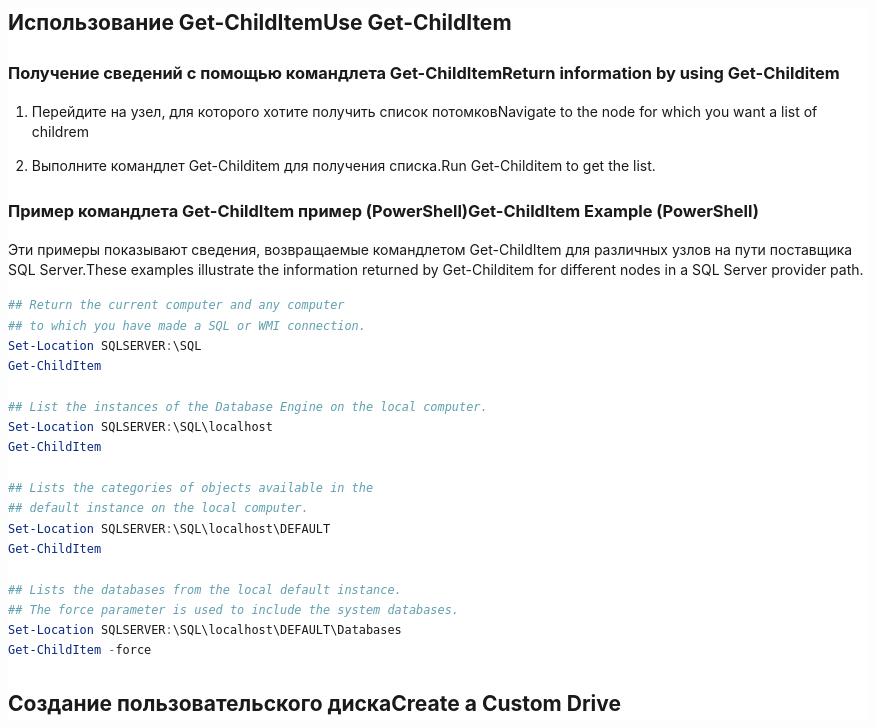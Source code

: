 ## <a name="use-get-childitem"></a><span data-ttu-id="e5cff-174">Использование Get-ChildItem</span><span class="sxs-lookup"><span data-stu-id="e5cff-174">Use Get-ChildItem</span></span>  

### <a name="return-information-by-using-get-childitem"></a><span data-ttu-id="e5cff-175">Получение сведений с помощью командлета Get-ChildItem</span><span class="sxs-lookup"><span data-stu-id="e5cff-175">Return information by using Get-Childitem</span></span>
  
1.  <span data-ttu-id="e5cff-176">Перейдите на узел, для которого хотите получить список потомков</span><span class="sxs-lookup"><span data-stu-id="e5cff-176">Navigate to the node for which you want a list of childrem</span></span>  
  
2.  <span data-ttu-id="e5cff-177">Выполните командлет Get-Childitem для получения списка.</span><span class="sxs-lookup"><span data-stu-id="e5cff-177">Run Get-Childitem to get the list.</span></span>  
  
### <a name="get-childitem-example-powershell"></a><span data-ttu-id="e5cff-178">Пример командлета Get-ChildItem пример (PowerShell)</span><span class="sxs-lookup"><span data-stu-id="e5cff-178">Get-ChildItem Example (PowerShell)</span></span>  
 <span data-ttu-id="e5cff-179">Эти примеры показывают сведения, возвращаемые командлетом Get-ChildItem для различных узлов на пути поставщика SQL Server.</span><span class="sxs-lookup"><span data-stu-id="e5cff-179">These examples illustrate the information returned by Get-Childitem for different nodes in a SQL Server provider path.</span></span>  
  
```powershell
## Return the current computer and any computer  
## to which you have made a SQL or WMI connection.  
Set-Location SQLSERVER:\SQL  
Get-ChildItem  
  
## List the instances of the Database Engine on the local computer.  
Set-Location SQLSERVER:\SQL\localhost  
Get-ChildItem  
  
## Lists the categories of objects available in the  
## default instance on the local computer.  
Set-Location SQLSERVER:\SQL\localhost\DEFAULT  
Get-ChildItem  
  
## Lists the databases from the local default instance.  
## The force parameter is used to include the system databases.  
Set-Location SQLSERVER:\SQL\localhost\DEFAULT\Databases  
Get-ChildItem -force  
```  
  
## <a name="create-a-custom-drive"></a><span data-ttu-id="e5cff-180">Создание пользовательского диска</span><span class="sxs-lookup"><span data-stu-id="e5cff-180">Create a Custom Drive</span></span>  
